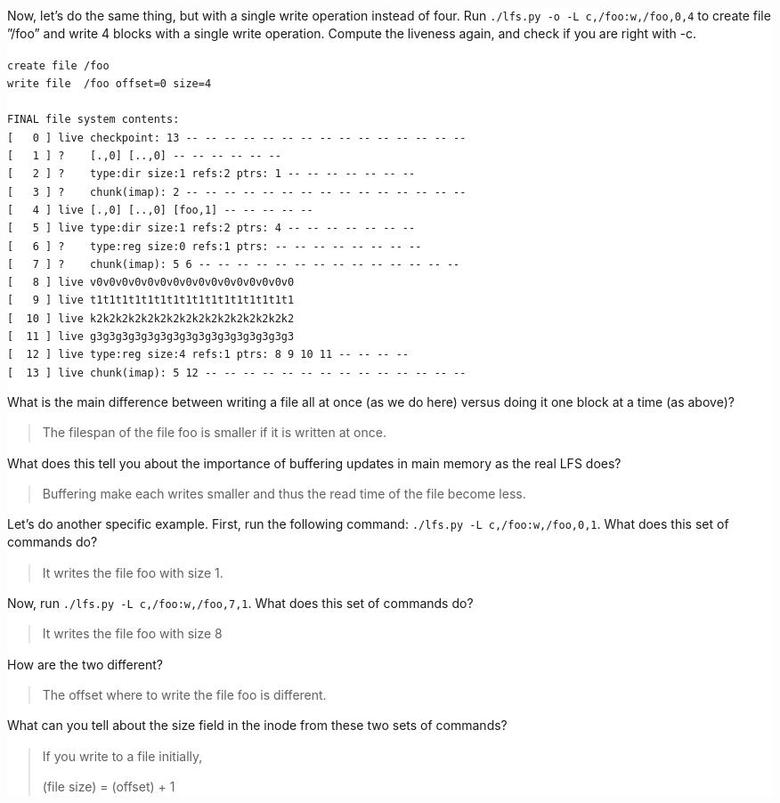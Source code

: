 Now, let’s do the same thing, but with a single write operation instead
of four. Run `./lfs.py -o -L c,/foo:w,/foo,0,4` to
create file ”/foo” and write 4 blocks with a single write operation.
Compute the liveness again, and check if you are right with -c.

```
create file /foo
write file  /foo offset=0 size=4

FINAL file system contents:
[   0 ] live checkpoint: 13 -- -- -- -- -- -- -- -- -- -- -- -- -- -- --
[   1 ] ?    [.,0] [..,0] -- -- -- -- -- --
[   2 ] ?    type:dir size:1 refs:2 ptrs: 1 -- -- -- -- -- -- --
[   3 ] ?    chunk(imap): 2 -- -- -- -- -- -- -- -- -- -- -- -- -- -- --
[   4 ] live [.,0] [..,0] [foo,1] -- -- -- -- --
[   5 ] live type:dir size:1 refs:2 ptrs: 4 -- -- -- -- -- -- --
[   6 ] ?    type:reg size:0 refs:1 ptrs: -- -- -- -- -- -- -- --
[   7 ] ?    chunk(imap): 5 6 -- -- -- -- -- -- -- -- -- -- -- -- -- --
[   8 ] live v0v0v0v0v0v0v0v0v0v0v0v0v0v0v0v0
[   9 ] live t1t1t1t1t1t1t1t1t1t1t1t1t1t1t1t1
[  10 ] live k2k2k2k2k2k2k2k2k2k2k2k2k2k2k2k2
[  11 ] live g3g3g3g3g3g3g3g3g3g3g3g3g3g3g3g3
[  12 ] live type:reg size:4 refs:1 ptrs: 8 9 10 11 -- -- -- --
[  13 ] live chunk(imap): 5 12 -- -- -- -- -- -- -- -- -- -- -- -- -- --
```

What is the main difference between writing a file all at once (as
we do here) versus doing it one block at a time (as above)? 

> The filespan of the file foo is smaller if it is written at once.

What does this tell you about the importance of buffering updates in main
memory as the real LFS does?

> Buffering make each writes smaller and thus the read time of the file become less.

Let’s do another specific example. First, run the following command:
`./lfs.py -L c,/foo:w,/foo,0,1`. What does this set
of commands do? 

> It writes the file foo with size 1.

Now, run `./lfs.py -L c,/foo:w,/foo,7,1`.
What does this set of commands do? 

> It writes the file foo with size 8

How are the two different?

> The offset where to write the file foo is different.

What can you tell about the size field in the inode from these two
sets of commands?

> If you write to a file initially,
>
> (file size) = (offset) + 1
